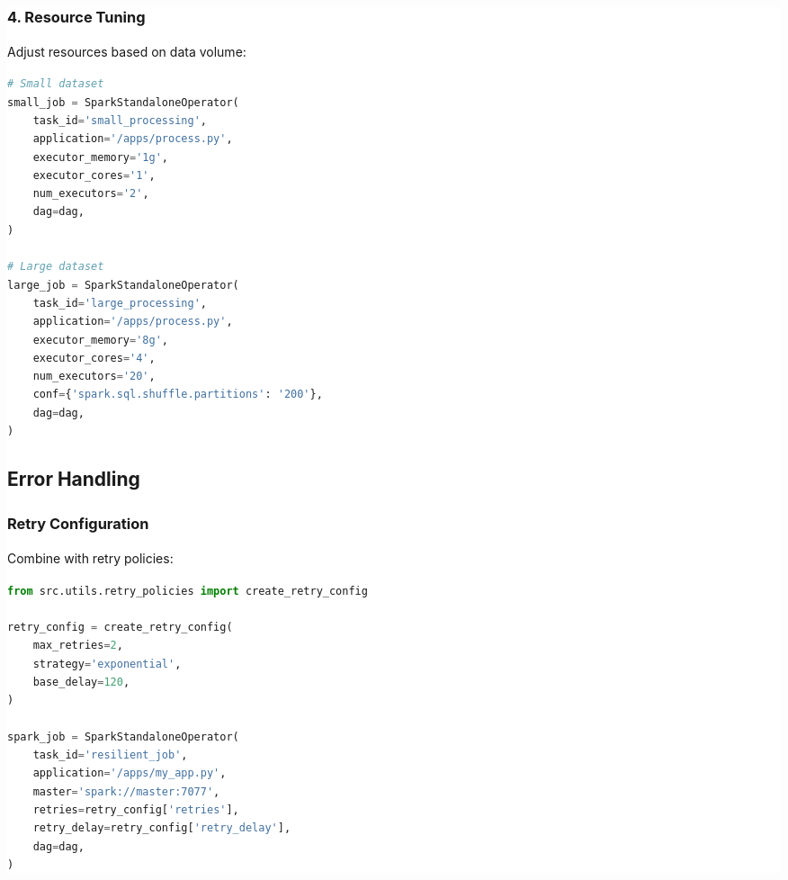 ### 4. Resource Tuning

Adjust resources based on data volume:

```python
# Small dataset
small_job = SparkStandaloneOperator(
    task_id='small_processing',
    application='/apps/process.py',
    executor_memory='1g',
    executor_cores='1',
    num_executors='2',
    dag=dag,
)

# Large dataset
large_job = SparkStandaloneOperator(
    task_id='large_processing',
    application='/apps/process.py',
    executor_memory='8g',
    executor_cores='4',
    num_executors='20',
    conf={'spark.sql.shuffle.partitions': '200'},
    dag=dag,
)
```

## Error Handling

### Retry Configuration

Combine with retry policies:

```python
from src.utils.retry_policies import create_retry_config

retry_config = create_retry_config(
    max_retries=2,
    strategy='exponential',
    base_delay=120,
)

spark_job = SparkStandaloneOperator(
    task_id='resilient_job',
    application='/apps/my_app.py',
    master='spark://master:7077',
    retries=retry_config['retries'],
    retry_delay=retry_config['retry_delay'],
    dag=dag,
)
```

